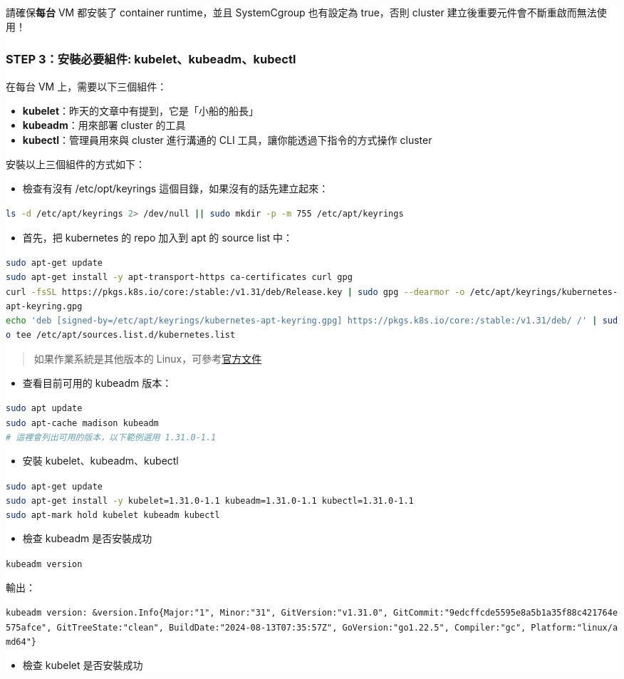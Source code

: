 請確保**每台** VM 都安裝了 container runtime，並且 SystemCgroup 也有設定為 true，否則 cluster 建立後重要元件會不斷重啟而無法使用！

### STEP 3：安裝必要組件: kubelet、kubeadm、kubectl

在每台 VM 上，需要以下三個組件：

  * **kubelet**：昨天的文章中有提到，它是「小船的船長」
  * **kubeadm**：用來部署 cluster 的工具
  * **kubectl**：管理員用來與 cluster 進行溝通的 CLI 工具，讓你能透過下指令的方式操作 cluster

安裝以上三個組件的方式如下：

* 檢查有沒有 /etc/opt/keyrings 這個目錄，如果沒有的話先建立起來：

```bash
ls -d /etc/apt/keyrings 2> /dev/null || sudo mkdir -p -m 755 /etc/apt/keyrings
```

* 首先，把 kubernetes 的 repo 加入到 apt 的 source list 中：
```bash
sudo apt-get update
sudo apt-get install -y apt-transport-https ca-certificates curl gpg
curl -fsSL https://pkgs.k8s.io/core:/stable:/v1.31/deb/Release.key | sudo gpg --dearmor -o /etc/apt/keyrings/kubernetes-apt-keyring.gpg
echo 'deb [signed-by=/etc/apt/keyrings/kubernetes-apt-keyring.gpg] https://pkgs.k8s.io/core:/stable:/v1.31/deb/ /' | sudo tee /etc/apt/sources.list.d/kubernetes.list
```

> 如果作業系統是其他版本的 Linux，可參考[官方文件](https://kubernetes.io/docs/setup/production-environment/tools/kubeadm/install-kubeadm/#installing-kubeadm-kubelet-and-kubectl) 

* 查看目前可用的 kubeadm 版本：
```bash
sudo apt update
sudo apt-cache madison kubeadm
# 這裡會列出可用的版本，以下範例選用 1.31.0-1.1
```

* 安裝 kubelet、kubeadm、kubectl

```bash
sudo apt-get update
sudo apt-get install -y kubelet=1.31.0-1.1 kubeadm=1.31.0-1.1 kubectl=1.31.0-1.1
sudo apt-mark hold kubelet kubeadm kubectl
```

* 檢查 kubeadm 是否安裝成功 

```bash
kubeadm version
```
輸出：
```text
kubeadm version: &version.Info{Major:"1", Minor:"31", GitVersion:"v1.31.0", GitCommit:"9edcffcde5595e8a5b1a35f88c421764e575afce", GitTreeState:"clean", BuildDate:"2024-08-13T07:35:57Z", GoVersion:"go1.22.5", Compiler:"gc", Platform:"linux/amd64"}
```

* 檢查 kubelet 是否安裝成功
